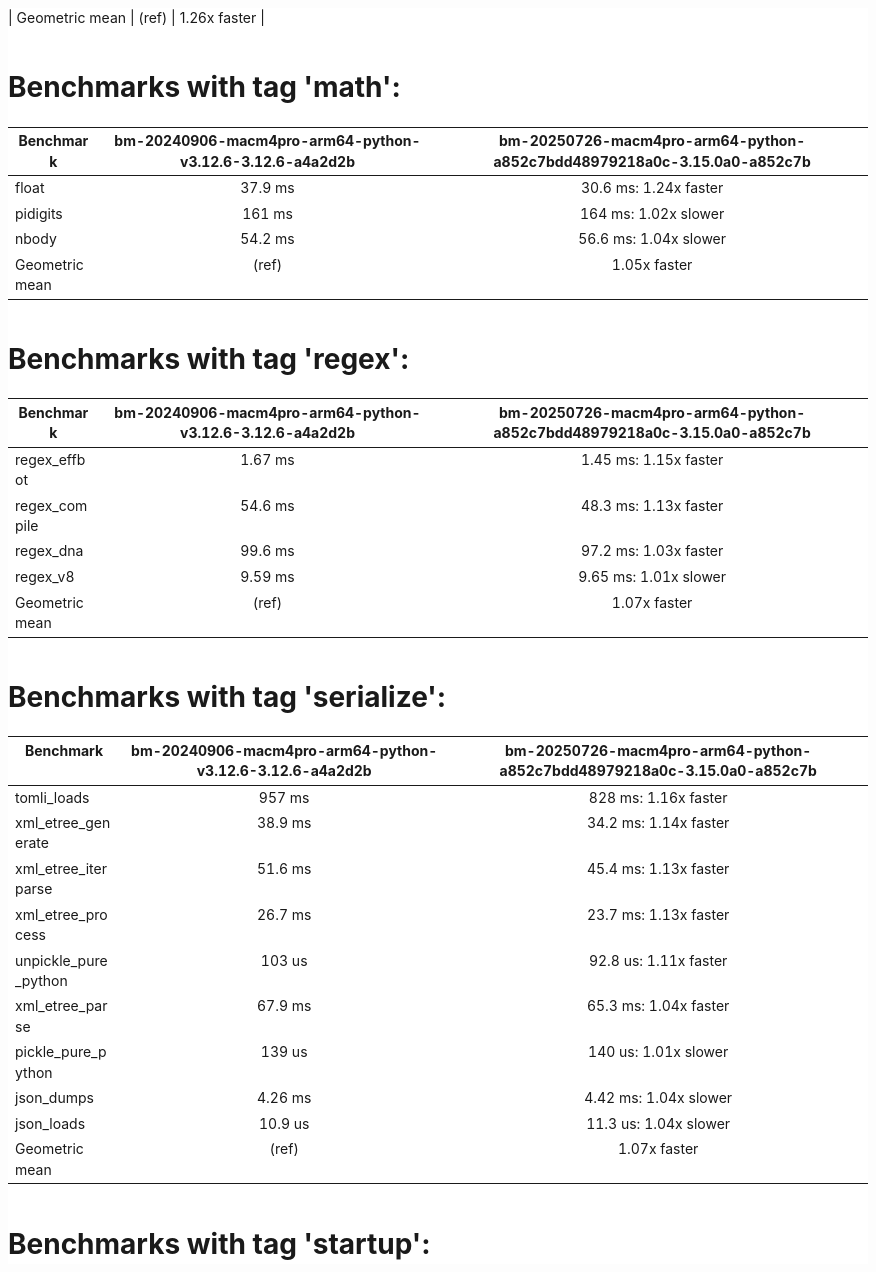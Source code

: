 | Geometric mean                   | (ref)                                                    | 1.26x faster                                                            |

Benchmarks with tag 'math':
===========================

| Benchmark      | bm-20240906-macm4pro-arm64-python-v3.12.6-3.12.6-a4a2d2b | bm-20250726-macm4pro-arm64-python-a852c7bdd48979218a0c-3.15.0a0-a852c7b |
|----------------|:--------------------------------------------------------:|:-----------------------------------------------------------------------:|
| float          | 37.9 ms                                                  | 30.6 ms: 1.24x faster                                                   |
| pidigits       | 161 ms                                                   | 164 ms: 1.02x slower                                                    |
| nbody          | 54.2 ms                                                  | 56.6 ms: 1.04x slower                                                   |
| Geometric mean | (ref)                                                    | 1.05x faster                                                            |

Benchmarks with tag 'regex':
============================

| Benchmark      | bm-20240906-macm4pro-arm64-python-v3.12.6-3.12.6-a4a2d2b | bm-20250726-macm4pro-arm64-python-a852c7bdd48979218a0c-3.15.0a0-a852c7b |
|----------------|:--------------------------------------------------------:|:-----------------------------------------------------------------------:|
| regex_effbot   | 1.67 ms                                                  | 1.45 ms: 1.15x faster                                                   |
| regex_compile  | 54.6 ms                                                  | 48.3 ms: 1.13x faster                                                   |
| regex_dna      | 99.6 ms                                                  | 97.2 ms: 1.03x faster                                                   |
| regex_v8       | 9.59 ms                                                  | 9.65 ms: 1.01x slower                                                   |
| Geometric mean | (ref)                                                    | 1.07x faster                                                            |

Benchmarks with tag 'serialize':
================================

| Benchmark            | bm-20240906-macm4pro-arm64-python-v3.12.6-3.12.6-a4a2d2b | bm-20250726-macm4pro-arm64-python-a852c7bdd48979218a0c-3.15.0a0-a852c7b |
|----------------------|:--------------------------------------------------------:|:-----------------------------------------------------------------------:|
| tomli_loads          | 957 ms                                                   | 828 ms: 1.16x faster                                                    |
| xml_etree_generate   | 38.9 ms                                                  | 34.2 ms: 1.14x faster                                                   |
| xml_etree_iterparse  | 51.6 ms                                                  | 45.4 ms: 1.13x faster                                                   |
| xml_etree_process    | 26.7 ms                                                  | 23.7 ms: 1.13x faster                                                   |
| unpickle_pure_python | 103 us                                                   | 92.8 us: 1.11x faster                                                   |
| xml_etree_parse      | 67.9 ms                                                  | 65.3 ms: 1.04x faster                                                   |
| pickle_pure_python   | 139 us                                                   | 140 us: 1.01x slower                                                    |
| json_dumps           | 4.26 ms                                                  | 4.42 ms: 1.04x slower                                                   |
| json_loads           | 10.9 us                                                  | 11.3 us: 1.04x slower                                                   |
| Geometric mean       | (ref)                                                    | 1.07x faster                                                            |

Benchmarks with tag 'startup':
==============================

